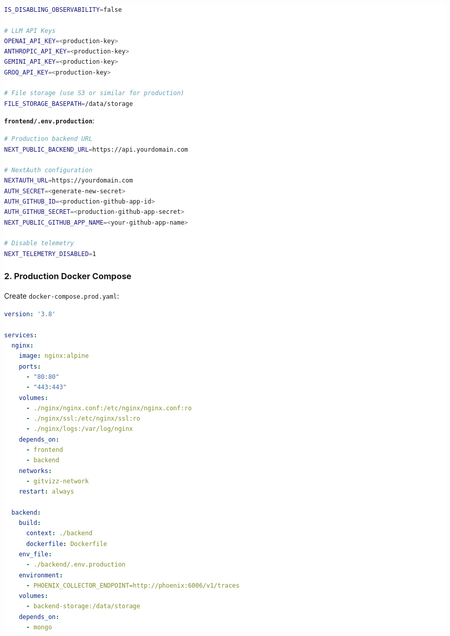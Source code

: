 ```bash
IS_DISABLING_OBSERVABILITY=false

# LLM API Keys
OPENAI_API_KEY=<production-key>
ANTHROPIC_API_KEY=<production-key>
GEMINI_API_KEY=<production-key>
GROQ_API_KEY=<production-key>

# File storage (use S3 or similar for production)
FILE_STORAGE_BASEPATH=/data/storage
```

**`frontend/.env.production`**:

```bash
# Production backend URL
NEXT_PUBLIC_BACKEND_URL=https://api.yourdomain.com

# NextAuth configuration
NEXTAUTH_URL=https://yourdomain.com
AUTH_SECRET=<generate-new-secret>
AUTH_GITHUB_ID=<production-github-app-id>
AUTH_GITHUB_SECRET=<production-github-app-secret>
NEXT_PUBLIC_GITHUB_APP_NAME=<your-github-app-name>

# Disable telemetry
NEXT_TELEMETRY_DISABLED=1
```

### 2. Production Docker Compose

Create `docker-compose.prod.yaml`:

```yaml
version: '3.8'

services:
  nginx:
    image: nginx:alpine
    ports:
      - "80:80"
      - "443:443"
    volumes:
      - ./nginx/nginx.conf:/etc/nginx/nginx.conf:ro
      - ./nginx/ssl:/etc/nginx/ssl:ro
      - ./nginx/logs:/var/log/nginx
    depends_on:
      - frontend
      - backend
    networks:
      - gitvizz-network
    restart: always

  backend:
    build:
      context: ./backend
      dockerfile: Dockerfile
    env_file:
      - ./backend/.env.production
    environment:
      - PHOENIX_COLLECTOR_ENDPOINT=http://phoenix:6006/v1/traces
    volumes:
      - backend-storage:/data/storage
    depends_on:
      - mongo
```